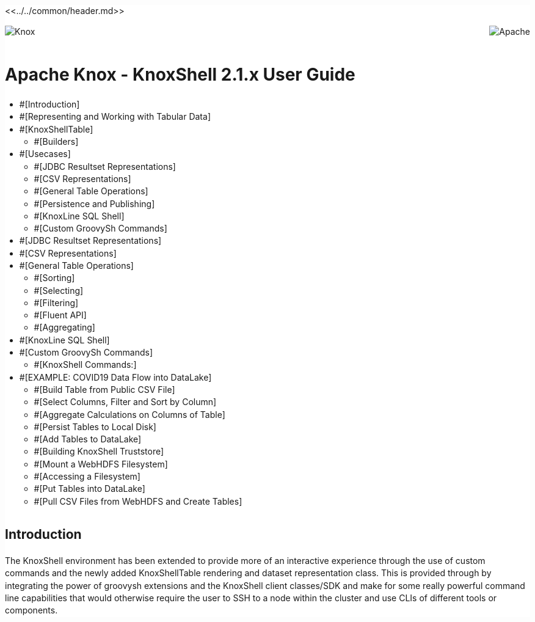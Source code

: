 

<<../../common/header.md>>

<img src="/assets/images/knox-logo.gif" alt="Knox"/>
<img src="/assets/images/apache-logo.gif" align="right" alt="Apache"/>

# Apache Knox - KnoxShell 2.1.x User Guide #


* #[Introduction]
* #[Representing and Working with Tabular Data]
* #[KnoxShellTable]
    * #[Builders]
* #[Usecases]
    * #[JDBC Resultset Representations]
    * #[CSV Representations]
    * #[General Table Operations]
    * #[Persistence and Publishing]
    * #[KnoxLine SQL Shell]
    * #[Custom GroovySh Commands]
* #[JDBC Resultset Representations]
* #[CSV Representations]
* #[General Table Operations]
    * #[Sorting]
    * #[Selecting]
    * #[Filtering]
    * #[Fluent API]
    * #[Aggregating]
* #[KnoxLine SQL Shell]
* #[Custom GroovySh Commands]
    * #[KnoxShell Commands:]
* #[EXAMPLE: COVID19 Data Flow into DataLake]
    * #[Build Table from Public CSV File]
    * #[Select Columns, Filter and Sort by Column]
    * #[Aggregate Calculations on Columns of Table]
    * #[Persist Tables to Local Disk]
    * #[Add Tables to DataLake]
    * #[Building KnoxShell Truststore]
    * #[Mount a WebHDFS Filesystem]
    * #[Accessing a Filesystem]
    * #[Put Tables into DataLake]
    * #[Pull CSV Files from WebHDFS and Create Tables]

## Introduction

The KnoxShell environment has been extended to provide more of an interactive experience through the use of custom commands and the newly added KnoxShellTable rendering and dataset representation class. This is provided through by integrating the power of groovysh extensions and the KnoxShell client classes/SDK and make for some really powerful command line capabilities that would otherwise require the user to SSH to a node within the cluster and use CLIs of different tools or components.
